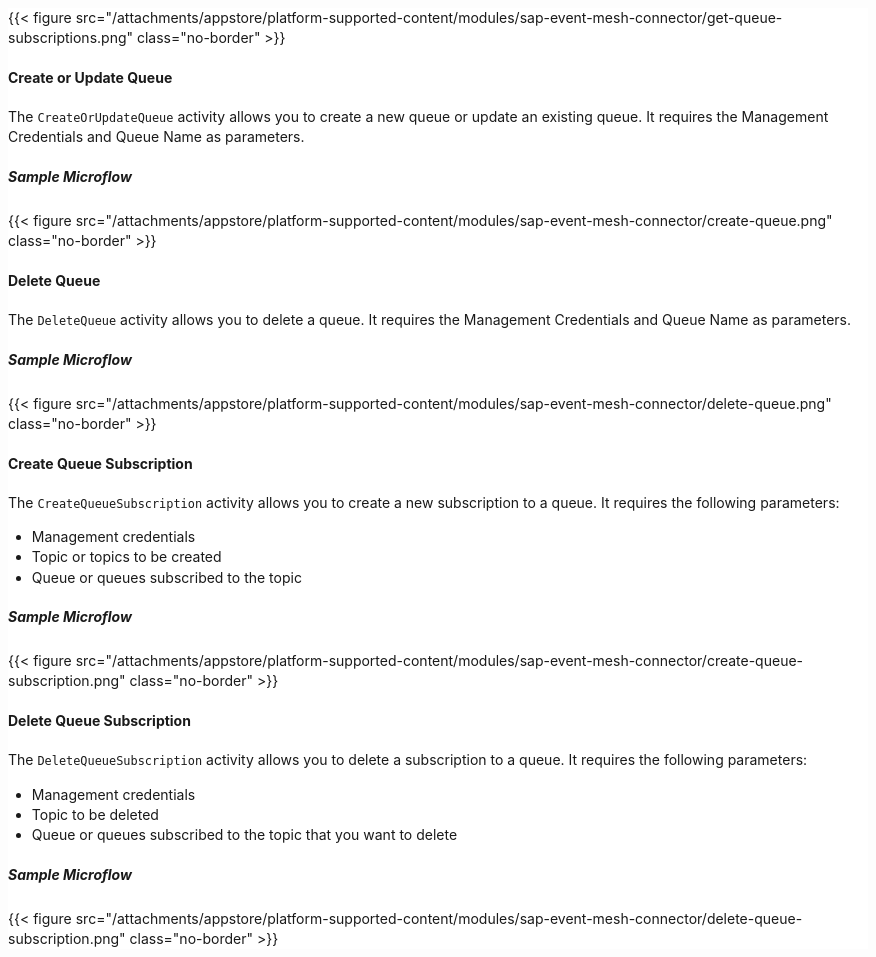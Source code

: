 {{< figure src="/attachments/appstore/platform-supported-content/modules/sap-event-mesh-connector/get-queue-subscriptions.png" class="no-border" >}}

#### Create or Update Queue

The `CreateOrUpdateQueue` activity allows you to create a new queue or update an existing queue. It requires the Management Credentials and Queue Name as parameters.

##### Sample Microflow

{{< figure src="/attachments/appstore/platform-supported-content/modules/sap-event-mesh-connector/create-queue.png" class="no-border" >}}

#### Delete Queue

The `DeleteQueue` activity allows you to delete a queue. It requires the Management Credentials and Queue Name as parameters.

##### Sample Microflow

{{< figure src="/attachments/appstore/platform-supported-content/modules/sap-event-mesh-connector/delete-queue.png" class="no-border" >}}

#### Create Queue Subscription

The `CreateQueueSubscription` activity allows you to create a new subscription to a queue. It requires the following parameters:

* Management credentials
* Topic or topics to be created
* Queue or queues subscribed to the topic

##### Sample Microflow

{{< figure src="/attachments/appstore/platform-supported-content/modules/sap-event-mesh-connector/create-queue-subscription.png" class="no-border" >}}

#### Delete Queue Subscription

The `DeleteQueueSubscription` activity allows you to delete a subscription to a queue. It requires the following parameters:

* Management credentials
* Topic to be deleted
* Queue or queues subscribed to the topic that you want to delete

##### Sample Microflow

{{< figure src="/attachments/appstore/platform-supported-content/modules/sap-event-mesh-connector/delete-queue-subscription.png" class="no-border" >}}
